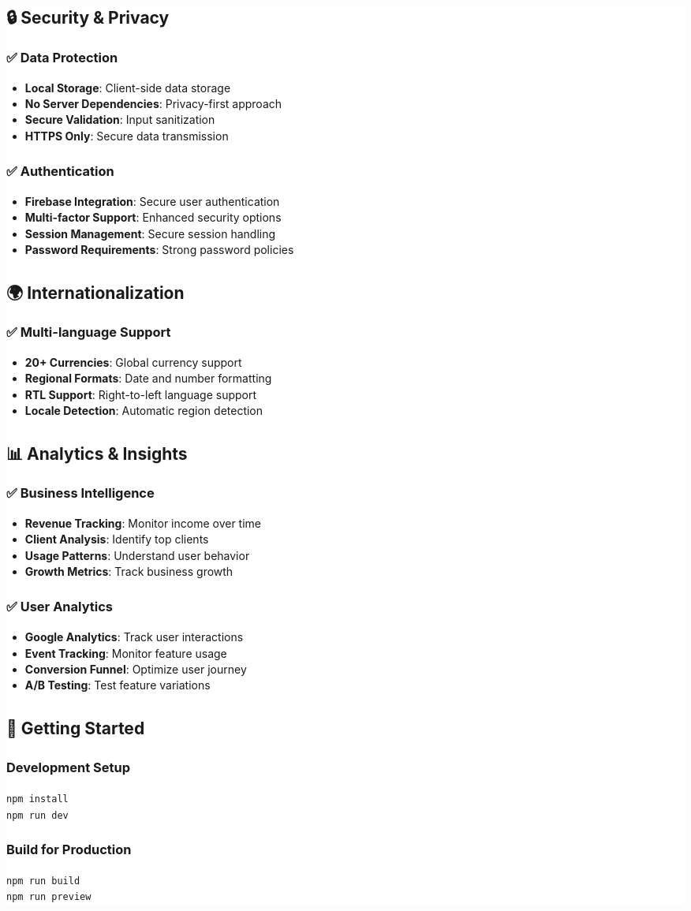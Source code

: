## 🔒 Security & Privacy

### ✅ Data Protection
- **Local Storage**: Client-side data storage
- **No Server Dependencies**: Privacy-first approach
- **Secure Validation**: Input sanitization
- **HTTPS Only**: Secure data transmission

### ✅ Authentication
- **Firebase Integration**: Secure user authentication
- **Multi-factor Support**: Enhanced security options
- **Session Management**: Secure session handling
- **Password Requirements**: Strong password policies

## 🌍 Internationalization

### ✅ Multi-language Support
- **20+ Currencies**: Global currency support
- **Regional Formats**: Date and number formatting
- **RTL Support**: Right-to-left language support
- **Locale Detection**: Automatic region detection

## 📊 Analytics & Insights

### ✅ Business Intelligence
- **Revenue Tracking**: Monitor income over time
- **Client Analysis**: Identify top clients
- **Usage Patterns**: Understand user behavior
- **Growth Metrics**: Track business growth

### ✅ User Analytics
- **Google Analytics**: Track user interactions
- **Event Tracking**: Monitor feature usage
- **Conversion Funnel**: Optimize user journey
- **A/B Testing**: Test feature variations

## 🚀 Getting Started

### Development Setup
```bash
npm install
npm run dev
```

### Build for Production
```bash
npm run build
npm run preview
```

